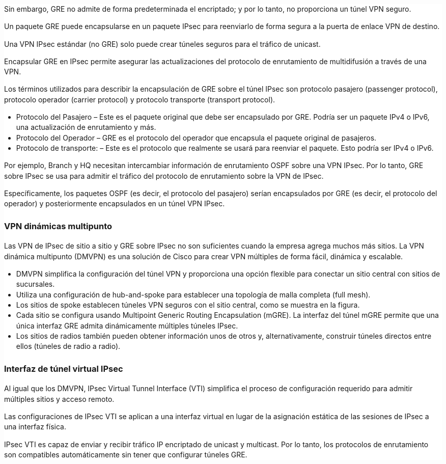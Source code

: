 Sin embargo, GRE no admite de forma predeterminada el encriptado; y por lo tanto, no proporciona un túnel VPN seguro.

Un paquete GRE puede encapsularse en un paquete IPsec para reenviarlo de forma segura a la puerta de enlace VPN de destino.

Una VPN IPsec estándar (no GRE) solo puede crear túneles seguros para el tráfico de unicast.

Encapsular GRE en IPsec permite asegurar las actualizaciones del protocolo de enrutamiento de multidifusión a través de una VPN.

Los términos utilizados para describir la encapsulación de GRE sobre el túnel IPsec son protocolo pasajero (passenger protocol), protocolo operador (carrier protocol) y protocolo transporte (transport protocol).

- Protocolo del Pasajero – Este es el paquete original que debe ser encapsulado por GRE. Podría ser un paquete IPv4 o IPv6, una actualización de enrutamiento y más.
- Protocolo del Operador – GRE es el protocolo del operador que encapsula el paquete original de pasajeros.
- Protocolo de transporte: – Este es el protocolo que realmente se usará para reenviar el paquete. Esto podría ser IPv4 o IPv6.

Por ejemplo, Branch y HQ necesitan intercambiar información de enrutamiento OSPF sobre una VPN IPsec. Por lo tanto, GRE sobre IPsec se usa para admitir el tráfico del protocolo de enrutamiento sobre la VPN de IPsec. 

Específicamente, los paquetes OSPF (es decir, el protocolo del pasajero) serían encapsulados por GRE (es decir, el protocolo del operador) y posteriormente encapsulados en un túnel VPN IPsec.

### VPN dinámicas multipunto

Las VPN de IPsec de sitio a sitio y GRE sobre IPsec no son suficientes cuando la empresa agrega muchos más sitios. La VPN dinámica multipunto (DMVPN) es una solución de Cisco para crear VPN múltiples de forma fácil, dinámica y escalable.

- DMVPN simplifica la configuración del túnel VPN y proporciona una opción flexible para conectar un sitio central con sitios de sucursales. 
- Utiliza una configuración de hub-and-spoke para establecer una topología de malla completa (full mesh). 
- Los sitios de spoke establecen túneles VPN seguros con el sitio central, como se muestra en la figura.
- Cada sitio se configura usando Multipoint Generic Routing Encapsulation (mGRE). La interfaz del túnel mGRE permite que una única interfaz GRE admita dinámicamente múltiples túneles IPsec.
- Los sitios de radios también pueden obtener información unos de otros y, alternativamente, construir túneles directos entre ellos (túneles de radio a radio).

### Interfaz de túnel virtual IPsec

Al igual que los DMVPN, IPsec Virtual Tunnel Interface (VTI) simplifica el proceso de configuración requerido para admitir múltiples sitios y acceso remoto.

Las configuraciones de IPsec VTI se aplican a una interfaz virtual en lugar de la asignación estática de las sesiones de IPsec a una interfaz física.

IPsec VTI es capaz de enviar y recibir tráfico IP encriptado de unicast y multicast. Por lo tanto, los protocolos de enrutamiento son compatibles automáticamente sin tener que configurar túneles GRE.
